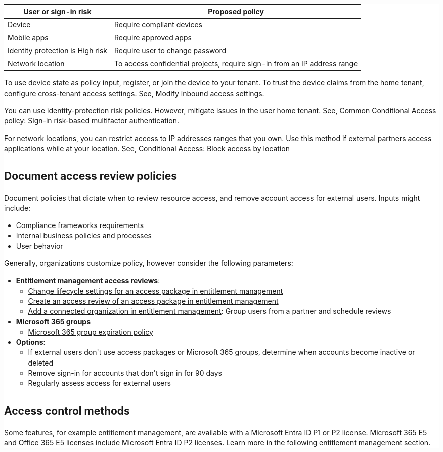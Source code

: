 | User or sign-in risk| Proposed policy |
| --- | --- |
| Device| Require compliant devices |
| Mobile apps| Require approved apps |
| Identity protection is High risk| Require user to change password |
| Network location| To access confidential projects, require sign-in from an IP address range |

To use device state as policy input, register, or join the device to your tenant. To trust the device claims from the home tenant, configure cross-tenant access settings. See, [Modify inbound access settings](~/external-id/cross-tenant-access-settings-b2b-collaboration.yml#modify-inbound-access-settings).

You can use identity-protection risk policies. However, mitigate issues in the user home tenant. See, [Common Conditional Access policy: Sign-in risk-based multifactor authentication](~/identity/conditional-access/howto-conditional-access-policy-risk.md).

For network locations, you can restrict access to IP addresses ranges that you own. Use this method if external partners access applications while at your location. See, [Conditional Access: Block access by location](~/identity/conditional-access/howto-conditional-access-policy-location.yml)

## Document access review policies

Document policies that dictate when to review resource access, and remove account access for external users. Inputs might include:

- Compliance frameworks requirements
- Internal business policies and processes
- User behavior

Generally, organizations customize policy, however consider the following parameters:

- **Entitlement management access reviews**:
  - [Change lifecycle settings for an access package in entitlement management](~/id-governance/entitlement-management-access-package-lifecycle-policy.md)
  - [Create an access review of an access package in entitlement management](~/id-governance/entitlement-management-access-reviews-create.md)
  - [Add a connected organization in entitlement management](~/id-governance/entitlement-management-organization.md): Group users from a partner and schedule reviews
- **Microsoft 365 groups**
  - [Microsoft 365 group expiration policy](/microsoft-365/solutions/microsoft-365-groups-expiration-policy?view=o365-worldwide&preserve-view=true)
- **Options**:
  - If external users don't use access packages or Microsoft 365 groups, determine when accounts become inactive or deleted
  - Remove sign-in for accounts that don't sign in for 90 days
  - Regularly assess access for external users

## Access control methods

Some features, for example entitlement management, are available with a Microsoft Entra ID P1 or P2 license. Microsoft 365 E5 and Office 365 E5 licenses include Microsoft Entra ID P2 licenses. Learn more in the following entitlement management section.
